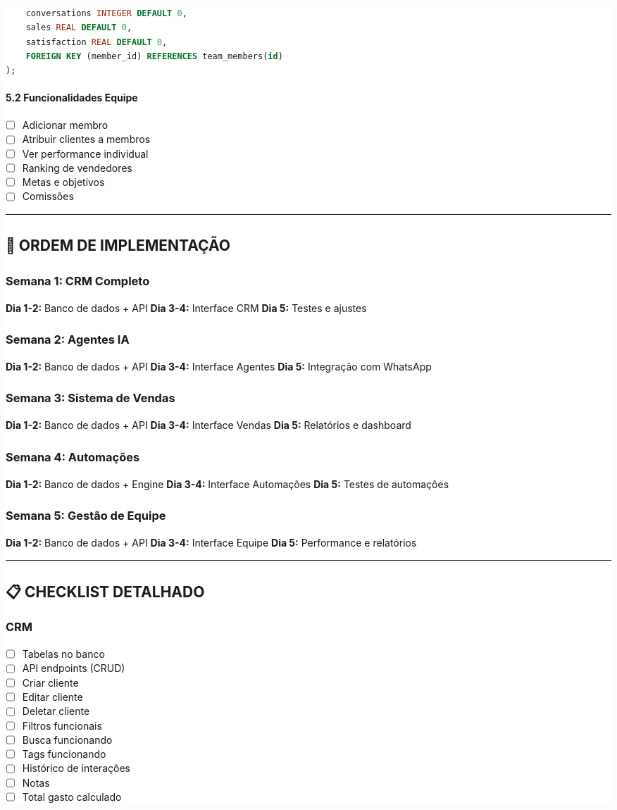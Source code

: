 ```sql
    conversations INTEGER DEFAULT 0,
    sales REAL DEFAULT 0,
    satisfaction REAL DEFAULT 0,
    FOREIGN KEY (member_id) REFERENCES team_members(id)
);
```

#### 5.2 Funcionalidades Equipe
- [ ] Adicionar membro
- [ ] Atribuir clientes a membros
- [ ] Ver performance individual
- [ ] Ranking de vendedores
- [ ] Metas e objetivos
- [ ] Comissões

---

## 🚀 ORDEM DE IMPLEMENTAÇÃO

### Semana 1: CRM Completo
**Dia 1-2:** Banco de dados + API
**Dia 3-4:** Interface CRM
**Dia 5:** Testes e ajustes

### Semana 2: Agentes IA
**Dia 1-2:** Banco de dados + API
**Dia 3-4:** Interface Agentes
**Dia 5:** Integração com WhatsApp

### Semana 3: Sistema de Vendas
**Dia 1-2:** Banco de dados + API
**Dia 3-4:** Interface Vendas
**Dia 5:** Relatórios e dashboard

### Semana 4: Automações
**Dia 1-2:** Banco de dados + Engine
**Dia 3-4:** Interface Automações
**Dia 5:** Testes de automações

### Semana 5: Gestão de Equipe
**Dia 1-2:** Banco de dados + API
**Dia 3-4:** Interface Equipe
**Dia 5:** Performance e relatórios

---

## 📋 CHECKLIST DETALHADO

### CRM
- [ ] Tabelas no banco
- [ ] API endpoints (CRUD)
- [ ] Criar cliente
- [ ] Editar cliente
- [ ] Deletar cliente
- [ ] Filtros funcionais
- [ ] Busca funcionando
- [ ] Tags funcionando
- [ ] Histórico de interações
- [ ] Notas
- [ ] Total gasto calculado
